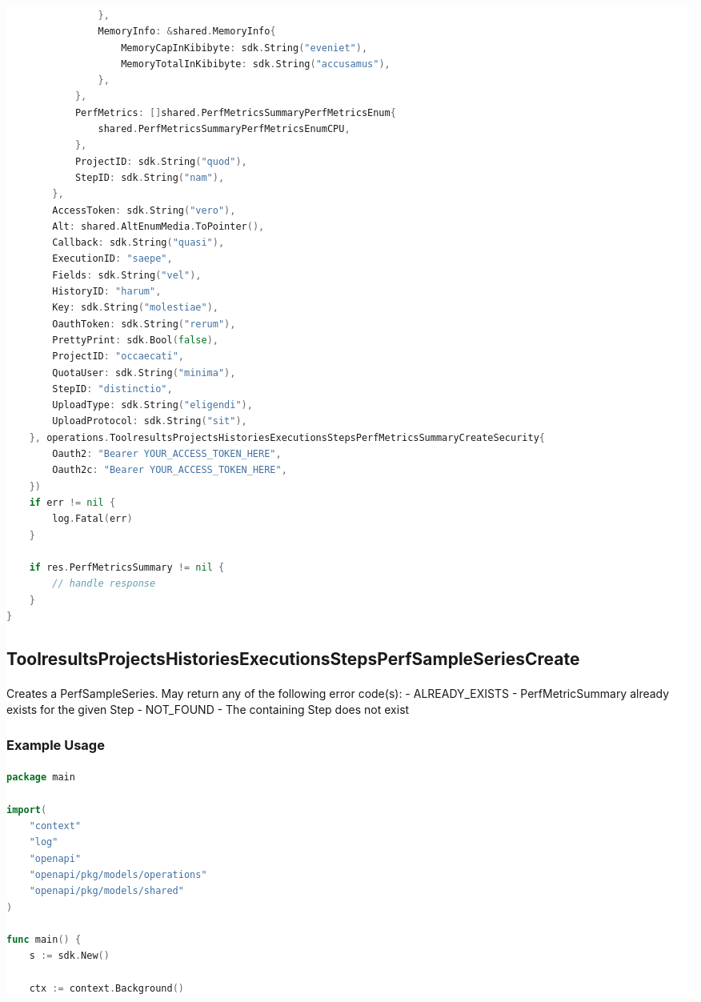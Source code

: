```go
                },
                MemoryInfo: &shared.MemoryInfo{
                    MemoryCapInKibibyte: sdk.String("eveniet"),
                    MemoryTotalInKibibyte: sdk.String("accusamus"),
                },
            },
            PerfMetrics: []shared.PerfMetricsSummaryPerfMetricsEnum{
                shared.PerfMetricsSummaryPerfMetricsEnumCPU,
            },
            ProjectID: sdk.String("quod"),
            StepID: sdk.String("nam"),
        },
        AccessToken: sdk.String("vero"),
        Alt: shared.AltEnumMedia.ToPointer(),
        Callback: sdk.String("quasi"),
        ExecutionID: "saepe",
        Fields: sdk.String("vel"),
        HistoryID: "harum",
        Key: sdk.String("molestiae"),
        OauthToken: sdk.String("rerum"),
        PrettyPrint: sdk.Bool(false),
        ProjectID: "occaecati",
        QuotaUser: sdk.String("minima"),
        StepID: "distinctio",
        UploadType: sdk.String("eligendi"),
        UploadProtocol: sdk.String("sit"),
    }, operations.ToolresultsProjectsHistoriesExecutionsStepsPerfMetricsSummaryCreateSecurity{
        Oauth2: "Bearer YOUR_ACCESS_TOKEN_HERE",
        Oauth2c: "Bearer YOUR_ACCESS_TOKEN_HERE",
    })
    if err != nil {
        log.Fatal(err)
    }

    if res.PerfMetricsSummary != nil {
        // handle response
    }
}
```

## ToolresultsProjectsHistoriesExecutionsStepsPerfSampleSeriesCreate

Creates a PerfSampleSeries. May return any of the following error code(s): - ALREADY_EXISTS - PerfMetricSummary already exists for the given Step - NOT_FOUND - The containing Step does not exist

### Example Usage

```go
package main

import(
	"context"
	"log"
	"openapi"
	"openapi/pkg/models/operations"
	"openapi/pkg/models/shared"
)

func main() {
    s := sdk.New()

    ctx := context.Background()
```